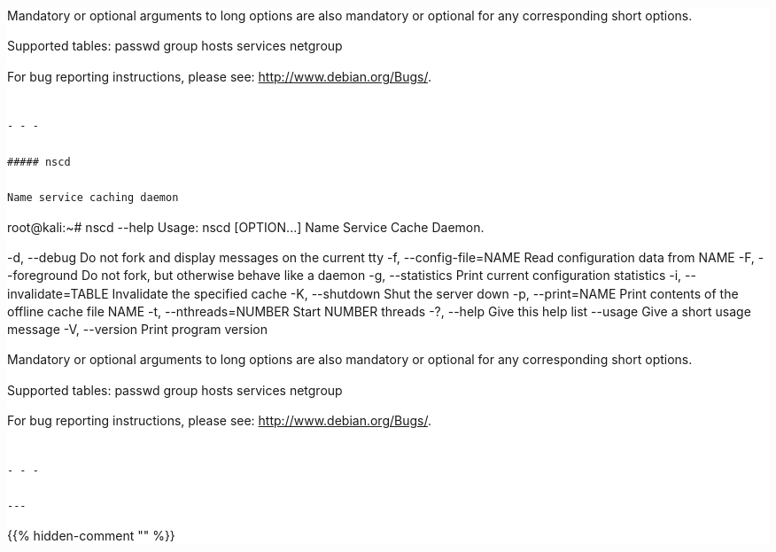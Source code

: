  Mandatory or optional arguments to long options are also mandatory or optional
 for any corresponding short options.
 
 Supported tables:
 passwd group hosts services netgroup
 
 For bug reporting instructions, please see:
 <http://www.debian.org/Bugs/>.
 ```
 
 - - -
 
 ##### nscd
 
 Name service caching daemon
 
 ```
 root@kali:~# nscd --help
 Usage: nscd [OPTION...]
 Name Service Cache Daemon.
 
   -d, --debug                Do not fork and display messages on the current
                              tty
   -f, --config-file=NAME     Read configuration data from NAME
   -F, --foreground           Do not fork, but otherwise behave like a daemon
   -g, --statistics           Print current configuration statistics
   -i, --invalidate=TABLE     Invalidate the specified cache
   -K, --shutdown             Shut the server down
   -p, --print=NAME           Print contents of the offline cache file NAME
   -t, --nthreads=NUMBER      Start NUMBER threads
   -?, --help                 Give this help list
       --usage                Give a short usage message
   -V, --version              Print program version
 
 Mandatory or optional arguments to long options are also mandatory or optional
 for any corresponding short options.
 
 Supported tables:
 passwd group hosts services netgroup
 
 For bug reporting instructions, please see:
 <http://www.debian.org/Bugs/>.
 ```
 
 - - -
 
---
```

{{% hidden-comment "" %}}
